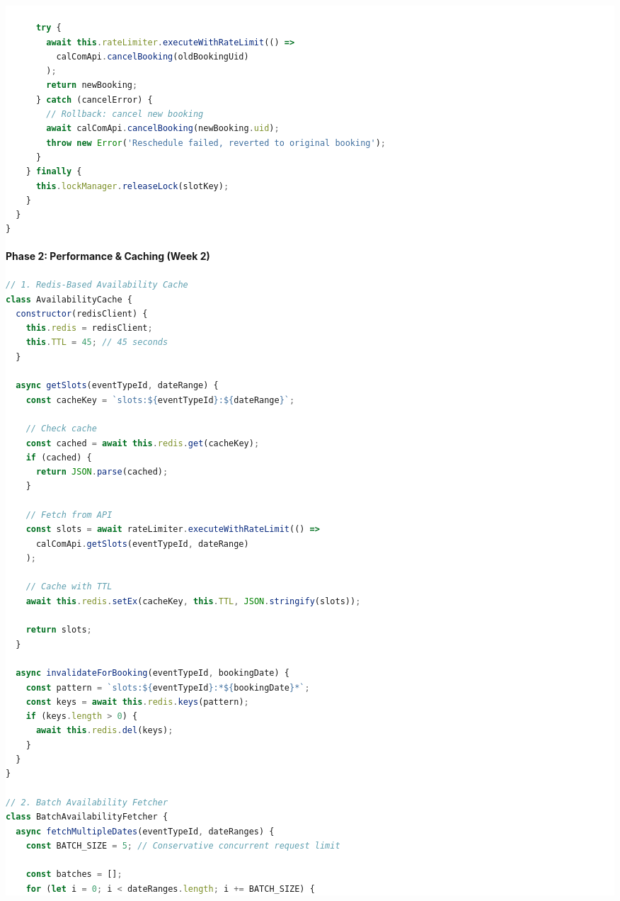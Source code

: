 ```javascript

      try {
        await this.rateLimiter.executeWithRateLimit(() =>
          calComApi.cancelBooking(oldBookingUid)
        );
        return newBooking;
      } catch (cancelError) {
        // Rollback: cancel new booking
        await calComApi.cancelBooking(newBooking.uid);
        throw new Error('Reschedule failed, reverted to original booking');
      }
    } finally {
      this.lockManager.releaseLock(slotKey);
    }
  }
}
```

#### Phase 2: Performance & Caching (Week 2)

```javascript
// 1. Redis-Based Availability Cache
class AvailabilityCache {
  constructor(redisClient) {
    this.redis = redisClient;
    this.TTL = 45; // 45 seconds
  }

  async getSlots(eventTypeId, dateRange) {
    const cacheKey = `slots:${eventTypeId}:${dateRange}`;

    // Check cache
    const cached = await this.redis.get(cacheKey);
    if (cached) {
      return JSON.parse(cached);
    }

    // Fetch from API
    const slots = await rateLimiter.executeWithRateLimit(() =>
      calComApi.getSlots(eventTypeId, dateRange)
    );

    // Cache with TTL
    await this.redis.setEx(cacheKey, this.TTL, JSON.stringify(slots));

    return slots;
  }

  async invalidateForBooking(eventTypeId, bookingDate) {
    const pattern = `slots:${eventTypeId}:*${bookingDate}*`;
    const keys = await this.redis.keys(pattern);
    if (keys.length > 0) {
      await this.redis.del(keys);
    }
  }
}

// 2. Batch Availability Fetcher
class BatchAvailabilityFetcher {
  async fetchMultipleDates(eventTypeId, dateRanges) {
    const BATCH_SIZE = 5; // Conservative concurrent request limit

    const batches = [];
    for (let i = 0; i < dateRanges.length; i += BATCH_SIZE) {
```